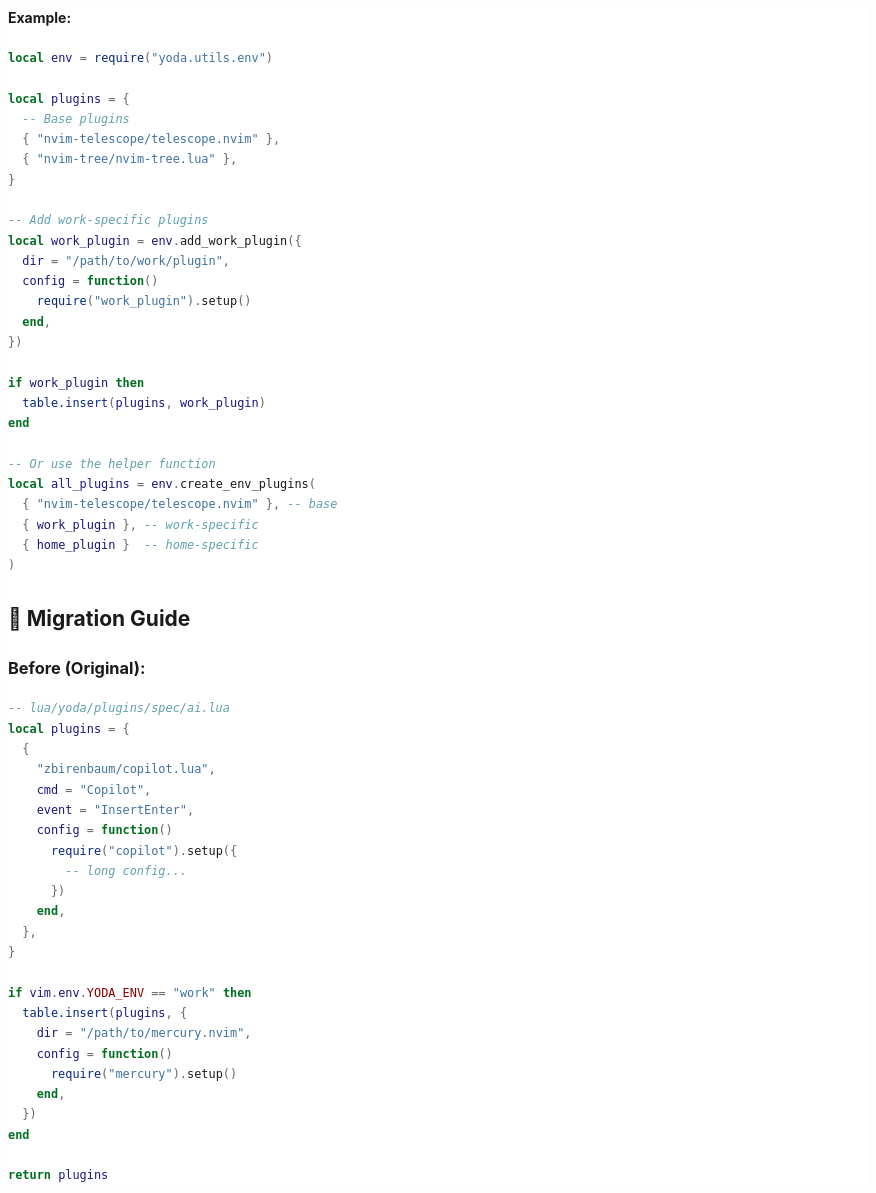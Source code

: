 #### **Example:**
```lua
local env = require("yoda.utils.env")

local plugins = {
  -- Base plugins
  { "nvim-telescope/telescope.nvim" },
  { "nvim-tree/nvim-tree.lua" },
}

-- Add work-specific plugins
local work_plugin = env.add_work_plugin({
  dir = "/path/to/work/plugin",
  config = function()
    require("work_plugin").setup()
  end,
})

if work_plugin then
  table.insert(plugins, work_plugin)
end

-- Or use the helper function
local all_plugins = env.create_env_plugins(
  { "nvim-telescope/telescope.nvim" }, -- base
  { work_plugin }, -- work-specific
  { home_plugin }  -- home-specific
)
```

## 🚀 **Migration Guide**

### **Before (Original):**
```lua
-- lua/yoda/plugins/spec/ai.lua
local plugins = {
  {
    "zbirenbaum/copilot.lua",
    cmd = "Copilot",
    event = "InsertEnter",
    config = function()
      require("copilot").setup({
        -- long config...
      })
    end,
  },
}

if vim.env.YODA_ENV == "work" then
  table.insert(plugins, {
    dir = "/path/to/mercury.nvim",
    config = function()
      require("mercury").setup()
    end,
  })
end

return plugins
```
